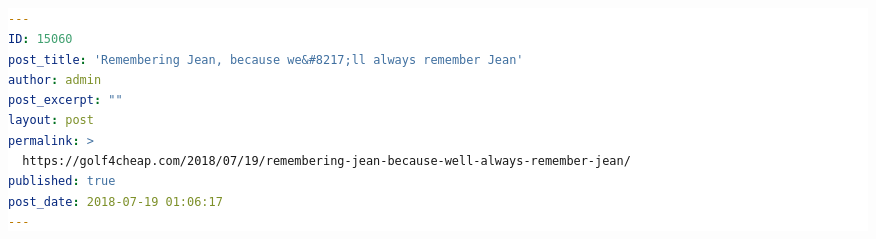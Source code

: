 ```yaml
---
ID: 15060
post_title: 'Remembering Jean, because we&#8217;ll always remember Jean'
author: admin
post_excerpt: ""
layout: post
permalink: >
  https://golf4cheap.com/2018/07/19/remembering-jean-because-well-always-remember-jean/
published: true
post_date: 2018-07-19 01:06:17
---
```

